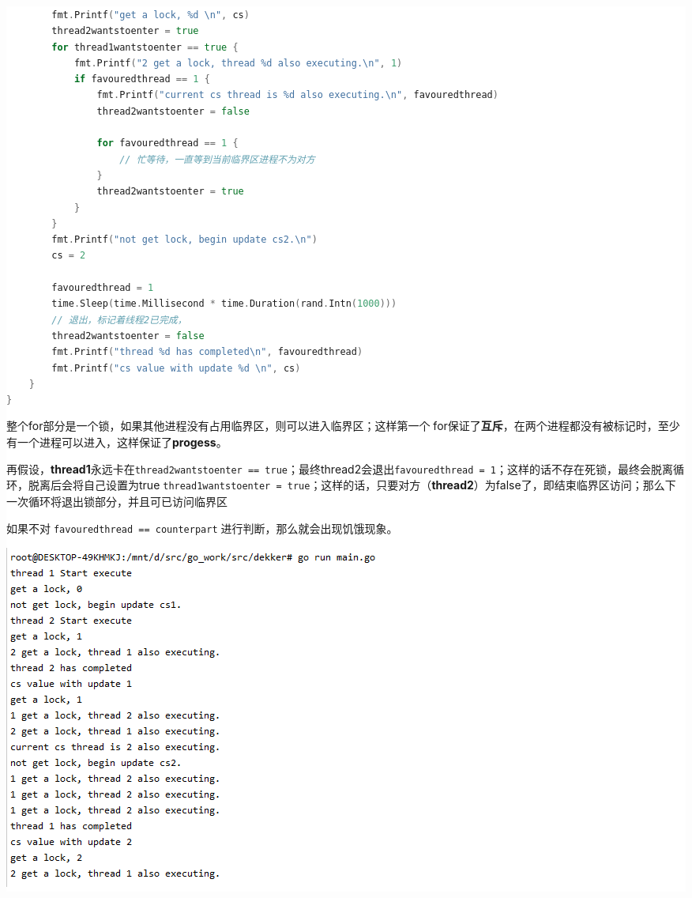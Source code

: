 ```go
		fmt.Printf("get a lock, %d \n", cs)
		thread2wantstoenter = true
		for thread1wantstoenter == true {
			fmt.Printf("2 get a lock, thread %d also executing.\n", 1)
			if favouredthread == 1 {
				fmt.Printf("current cs thread is %d also executing.\n", favouredthread)
				thread2wantstoenter = false

				for favouredthread == 1 {
					// 忙等待，一直等到当前临界区进程不为对方
				}
				thread2wantstoenter = true
			}
		}
		fmt.Printf("not get lock, begin update cs2.\n")
		cs = 2

		favouredthread = 1
		time.Sleep(time.Millisecond * time.Duration(rand.Intn(1000)))
		// 退出，标记着线程2已完成，
		thread2wantstoenter = false
		fmt.Printf("thread %d has completed\n", favouredthread)
		fmt.Printf("cs value with update %d \n", cs)
	}
}
```

整个for部分是一个锁，如果其他进程没有占用临界区，则可以进入临界区；这样第一个 for保证了**互斥**，在两个进程都没有被标记时，至少有一个进程可以进入，这样保证了**progess**。

再假设，**thread1**永远卡在`thread2wantstoenter == true`；最终thread2会退出`favouredthread = 1`；这样的话不存在死锁，最终会脱离循环，脱离后会将自己设置为true `thread1wantstoenter = true`；这样的话，只要对方（**thread2**）为false了，即结束临界区访问；那么下一次循环将退出锁部分，并且可已访问临界区

如果不对 `favouredthread == counterpart` 进行判断，那么就会出现饥饿现象。

![image-20220412232216377](https://raw.githubusercontent.com/CylonChau/OperatingSystemNotes/main/images/ch9%20Synchronization/image-20220412232216377.png)
